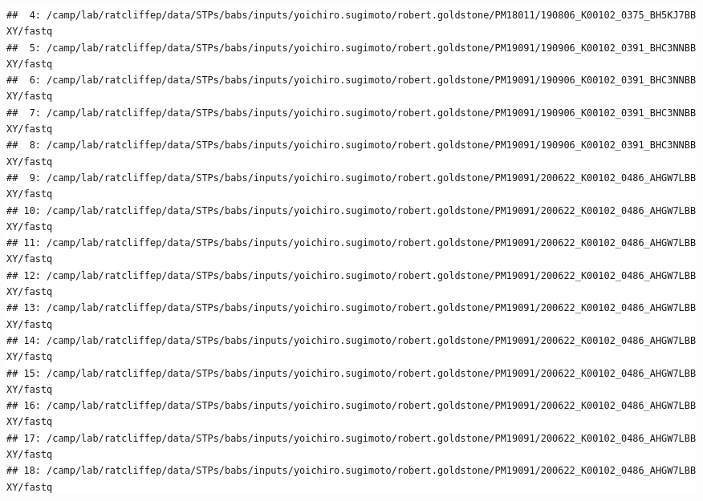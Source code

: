     ##  4: /camp/lab/ratcliffep/data/STPs/babs/inputs/yoichiro.sugimoto/robert.goldstone/PM18011/190806_K00102_0375_BH5KJ7BBXY/fastq
    ##  5: /camp/lab/ratcliffep/data/STPs/babs/inputs/yoichiro.sugimoto/robert.goldstone/PM19091/190906_K00102_0391_BHC3NNBBXY/fastq
    ##  6: /camp/lab/ratcliffep/data/STPs/babs/inputs/yoichiro.sugimoto/robert.goldstone/PM19091/190906_K00102_0391_BHC3NNBBXY/fastq
    ##  7: /camp/lab/ratcliffep/data/STPs/babs/inputs/yoichiro.sugimoto/robert.goldstone/PM19091/190906_K00102_0391_BHC3NNBBXY/fastq
    ##  8: /camp/lab/ratcliffep/data/STPs/babs/inputs/yoichiro.sugimoto/robert.goldstone/PM19091/190906_K00102_0391_BHC3NNBBXY/fastq
    ##  9: /camp/lab/ratcliffep/data/STPs/babs/inputs/yoichiro.sugimoto/robert.goldstone/PM19091/200622_K00102_0486_AHGW7LBBXY/fastq
    ## 10: /camp/lab/ratcliffep/data/STPs/babs/inputs/yoichiro.sugimoto/robert.goldstone/PM19091/200622_K00102_0486_AHGW7LBBXY/fastq
    ## 11: /camp/lab/ratcliffep/data/STPs/babs/inputs/yoichiro.sugimoto/robert.goldstone/PM19091/200622_K00102_0486_AHGW7LBBXY/fastq
    ## 12: /camp/lab/ratcliffep/data/STPs/babs/inputs/yoichiro.sugimoto/robert.goldstone/PM19091/200622_K00102_0486_AHGW7LBBXY/fastq
    ## 13: /camp/lab/ratcliffep/data/STPs/babs/inputs/yoichiro.sugimoto/robert.goldstone/PM19091/200622_K00102_0486_AHGW7LBBXY/fastq
    ## 14: /camp/lab/ratcliffep/data/STPs/babs/inputs/yoichiro.sugimoto/robert.goldstone/PM19091/200622_K00102_0486_AHGW7LBBXY/fastq
    ## 15: /camp/lab/ratcliffep/data/STPs/babs/inputs/yoichiro.sugimoto/robert.goldstone/PM19091/200622_K00102_0486_AHGW7LBBXY/fastq
    ## 16: /camp/lab/ratcliffep/data/STPs/babs/inputs/yoichiro.sugimoto/robert.goldstone/PM19091/200622_K00102_0486_AHGW7LBBXY/fastq
    ## 17: /camp/lab/ratcliffep/data/STPs/babs/inputs/yoichiro.sugimoto/robert.goldstone/PM19091/200622_K00102_0486_AHGW7LBBXY/fastq
    ## 18: /camp/lab/ratcliffep/data/STPs/babs/inputs/yoichiro.sugimoto/robert.goldstone/PM19091/200622_K00102_0486_AHGW7LBBXY/fastq